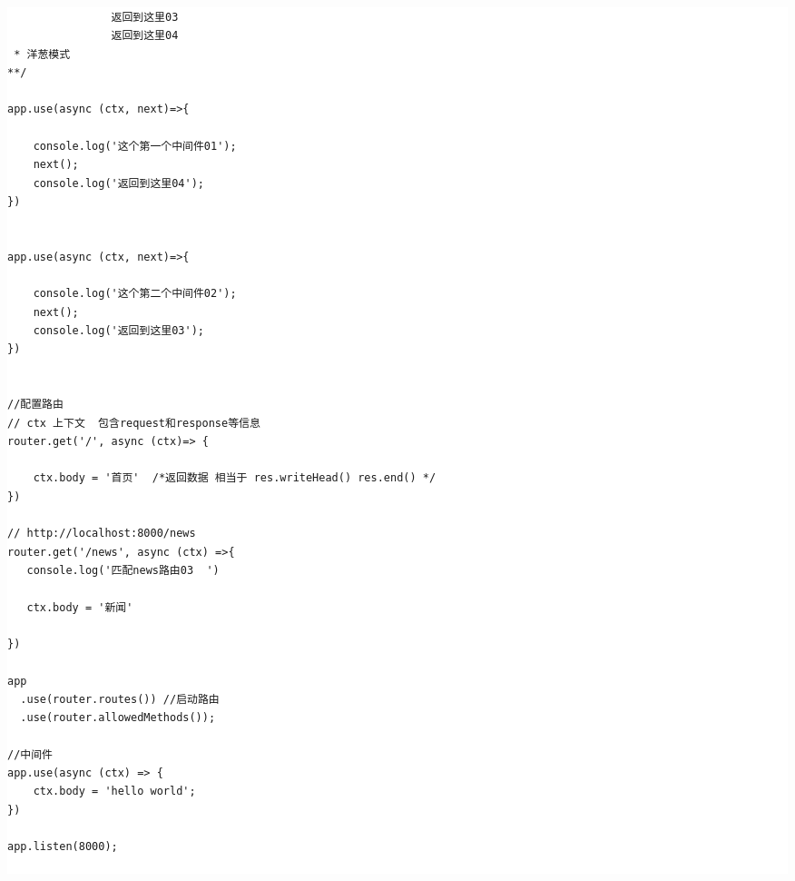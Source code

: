 ```
                返回到这里03
                返回到这里04
 * 洋葱模式
**/

app.use(async (ctx, next)=>{
    
    console.log('这个第一个中间件01');
    next();
    console.log('返回到这里04');
})
 

app.use(async (ctx, next)=>{
    
    console.log('这个第二个中间件02');
    next();
    console.log('返回到这里03');
})


//配置路由
// ctx 上下文  包含request和response等信息
router.get('/', async (ctx)=> {
    
    ctx.body = '首页'  /*返回数据 相当于 res.writeHead() res.end() */
})

// http://localhost:8000/news
router.get('/news', async (ctx) =>{
   console.log('匹配news路由03  ')
    
   ctx.body = '新闻'
   
})

app
  .use(router.routes()) //启动路由
  .use(router.allowedMethods());

//中间件
app.use(async (ctx) => {
    ctx.body = 'hello world';
})

app.listen(8000);


```

